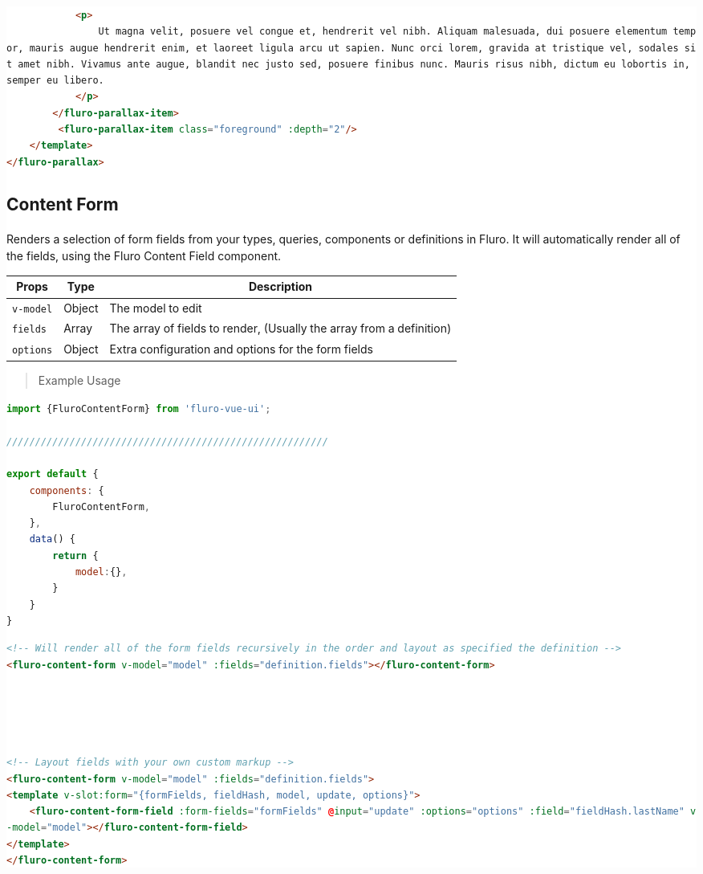 ```html
            <p>
                Ut magna velit, posuere vel congue et, hendrerit vel nibh. Aliquam malesuada, dui posuere elementum tempor, mauris augue hendrerit enim, et laoreet ligula arcu ut sapien. Nunc orci lorem, gravida at tristique vel, sodales sit amet nibh. Vivamus ante augue, blandit nec justo sed, posuere finibus nunc. Mauris risus nibh, dictum eu lobortis in, semper eu libero.
            </p>
        </fluro-parallax-item>
         <fluro-parallax-item class="foreground" :depth="2"/>
    </template>
</fluro-parallax>

```










## Content Form
Renders a selection of form fields from your types, queries, components or definitions in Fluro. 
It will automatically render all of the fields, using the Fluro Content Field component.

| Props | Type | Description |
| ----------- | ----------- | ----------- |
| `v-model` | Object | The model to edit |
| `fields` | Array | The array of fields to render, (Usually the array from a definition) |
| `options` | Object | Extra configuration and options for the form fields |

> Example Usage

```javascript
import {FluroContentForm} from 'fluro-vue-ui';

////////////////////////////////////////////////////////

export default {
    components: {
        FluroContentForm,
    },
    data() {
        return {
            model:{},
        }
    }
}
```

```html
<!-- Will render all of the form fields recursively in the order and layout as specified the definition -->
<fluro-content-form v-model="model" :fields="definition.fields"></fluro-content-form>





<!-- Layout fields with your own custom markup -->
<fluro-content-form v-model="model" :fields="definition.fields">
<template v-slot:form="{formFields, fieldHash, model, update, options}">
    <fluro-content-form-field :form-fields="formFields" @input="update" :options="options" :field="fieldHash.lastName" v-model="model"></fluro-content-form-field>
</template>
</fluro-content-form>
```